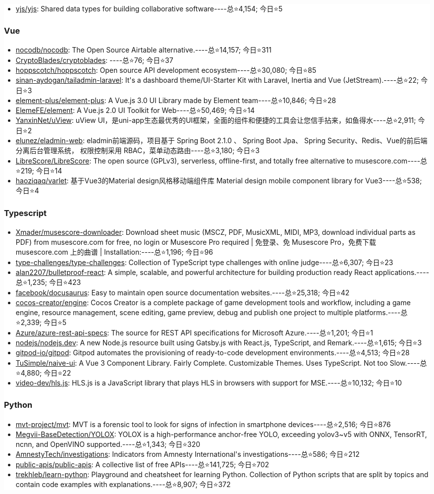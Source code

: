 - [yjs/yjs](https://github.com/yjs/yjs): Shared data types for building collaborative software----总⭐️4,154; 今日⭐️5 

### Vue 
- [nocodb/nocodb](https://github.com/nocodb/nocodb): The Open Source Airtable alternative.----总⭐️14,157; 今日⭐️311 
- [CryptoBlades/cryptoblades](https://github.com/CryptoBlades/cryptoblades): ----总⭐️76; 今日⭐️37 
- [hoppscotch/hoppscotch](https://github.com/hoppscotch/hoppscotch): Open source API development ecosystem----总⭐️30,080; 今日⭐️85 
- [sinan-aydogan/tailadmin-laravel](https://github.com/sinan-aydogan/tailadmin-laravel): It's a dashboard theme/UI-Starter Kit with Laravel, Inertia and Vue (JetStream).----总⭐️22; 今日⭐️3 
- [element-plus/element-plus](https://github.com/element-plus/element-plus): A Vue.js 3.0 UI Library made by Element team----总⭐️10,846; 今日⭐️28 
- [ElemeFE/element](https://github.com/ElemeFE/element): A Vue.js 2.0 UI Toolkit for Web----总⭐️50,469; 今日⭐️14 
- [YanxinNet/uView](https://github.com/YanxinNet/uView): uView UI，是uni-app生态最优秀的UI框架，全面的组件和便捷的工具会让您信手拈来，如鱼得水----总⭐️2,911; 今日⭐️2 
- [elunez/eladmin-web](https://github.com/elunez/eladmin-web): eladmin前端源码，项目基于 Spring Boot 2.1.0 、 Spring Boot Jpa、 Spring Security、Redis、Vue的前后端分离后台管理系统， 权限控制采用 RBAC，菜单动态路由----总⭐️3,180; 今日⭐️3 
- [LibreScore/LibreScore](https://github.com/LibreScore/LibreScore): The open source (GPLv3), serverless, offline-first, and totally free alternative to musescore.com----总⭐️219; 今日⭐️14 
- [haoziqaq/varlet](https://github.com/haoziqaq/varlet): 基于Vue3的Material design风格移动端组件库 Material design mobile component library for Vue3----总⭐️538; 今日⭐️4 

### Typescript 
- [Xmader/musescore-downloader](https://github.com/Xmader/musescore-downloader): Download sheet music (MSCZ, PDF, MusicXML, MIDI, MP3, download individual parts as PDF) from musescore.com for free, no login or Musescore Pro required | 免登录、免 Musescore Pro，免费下载 musescore.com 上的曲谱 | Installation:----总⭐️1,196; 今日⭐️96 
- [type-challenges/type-challenges](https://github.com/type-challenges/type-challenges): Collection of TypeScript type challenges with online judge----总⭐️6,307; 今日⭐️23 
- [alan2207/bulletproof-react](https://github.com/alan2207/bulletproof-react): A simple, scalable, and powerful architecture for building production ready React applications.----总⭐️1,235; 今日⭐️423 
- [facebook/docusaurus](https://github.com/facebook/docusaurus): Easy to maintain open source documentation websites.----总⭐️25,318; 今日⭐️42 
- [cocos-creator/engine](https://github.com/cocos-creator/engine): Cocos Creator is a complete package of game development tools and workflow, including a game engine, resource management, scene editing, game preview, debug and publish one project to multiple platforms.----总⭐️2,339; 今日⭐️5 
- [Azure/azure-rest-api-specs](https://github.com/Azure/azure-rest-api-specs): The source for REST API specifications for Microsoft Azure.----总⭐️1,201; 今日⭐️1 
- [nodejs/nodejs.dev](https://github.com/nodejs/nodejs.dev): A new Node.js resource built using Gatsby.js with React.js, TypeScript, and Remark.----总⭐️1,615; 今日⭐️3 
- [gitpod-io/gitpod](https://github.com/gitpod-io/gitpod): Gitpod automates the provisioning of ready-to-code development environments.----总⭐️4,513; 今日⭐️28 
- [TuSimple/naive-ui](https://github.com/TuSimple/naive-ui): A Vue 3 Component Library. Fairly Complete. Customizable Themes. Uses TypeScript. Not too Slow.----总⭐️4,880; 今日⭐️22 
- [video-dev/hls.js](https://github.com/video-dev/hls.js): HLS.js is a JavaScript library that plays HLS in browsers with support for MSE.----总⭐️10,132; 今日⭐️10 

### Python 
- [mvt-project/mvt](https://github.com/mvt-project/mvt): MVT is a forensic tool to look for signs of infection in smartphone devices----总⭐️2,516; 今日⭐️876 
- [Megvii-BaseDetection/YOLOX](https://github.com/Megvii-BaseDetection/YOLOX): YOLOX is a high-performance anchor-free YOLO, exceeding yolov3~v5 with ONNX, TensorRT, ncnn, and OpenVINO supported.----总⭐️1,343; 今日⭐️320 
- [AmnestyTech/investigations](https://github.com/AmnestyTech/investigations): Indicators from Amnesty International's investigations----总⭐️586; 今日⭐️212 
- [public-apis/public-apis](https://github.com/public-apis/public-apis): A collective list of free APIs----总⭐️141,725; 今日⭐️702 
- [trekhleb/learn-python](https://github.com/trekhleb/learn-python): Playground and cheatsheet for learning Python. Collection of Python scripts that are split by topics and contain code examples with explanations.----总⭐️8,907; 今日⭐️372 